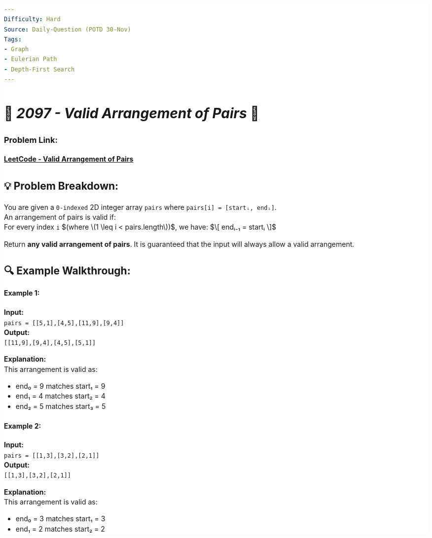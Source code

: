 ```yaml
---
Difficulty: Hard  
Source: Daily-Question (POTD 30-Nov)  
Tags:
- Graph
- Eulerian Path
- Depth-First Search
---
```


# 🚀 *2097 - Valid Arrangement of Pairs* 🧠

### Problem Link:  
[**LeetCode - Valid Arrangement of Pairs**](https://leetcode.com/problems/valid-arrangement-of-pairs/description/?envType=daily-question&envId=2024-11-30)



## 💡 **Problem Breakdown:**

You are given a `0-indexed` 2D integer array `pairs` where `pairs[i] = [startᵢ, endᵢ]`.  
An arrangement of pairs is valid if:  
For every index `i` $(where \(1 \leq i < pairs.length\))$, we have:
$\[ endᵢ₋₁ = startᵢ \]$

Return **any valid arrangement of pairs**. It is guaranteed that the input will always allow a valid arrangement.  



## 🔍 **Example Walkthrough:**

#### Example 1:
**Input:**  
`pairs = [[5,1],[4,5],[11,9],[9,4]]`  
**Output:**  
`[[11,9],[9,4],[4,5],[5,1]]`  

**Explanation:**  
This arrangement is valid as:
- end₀ = 9 matches start₁ = 9
- end₁ = 4 matches start₂ = 4
- end₂ = 5 matches start₃ = 5  

#### Example 2:  
**Input:**  
`pairs = [[1,3],[3,2],[2,1]]`  
**Output:**  
`[[1,3],[3,2],[2,1]]`  

**Explanation:**  
This arrangement is valid as:
- end₀ = 3 matches start₁ = 3
- end₁ = 2 matches start₂ = 2  
